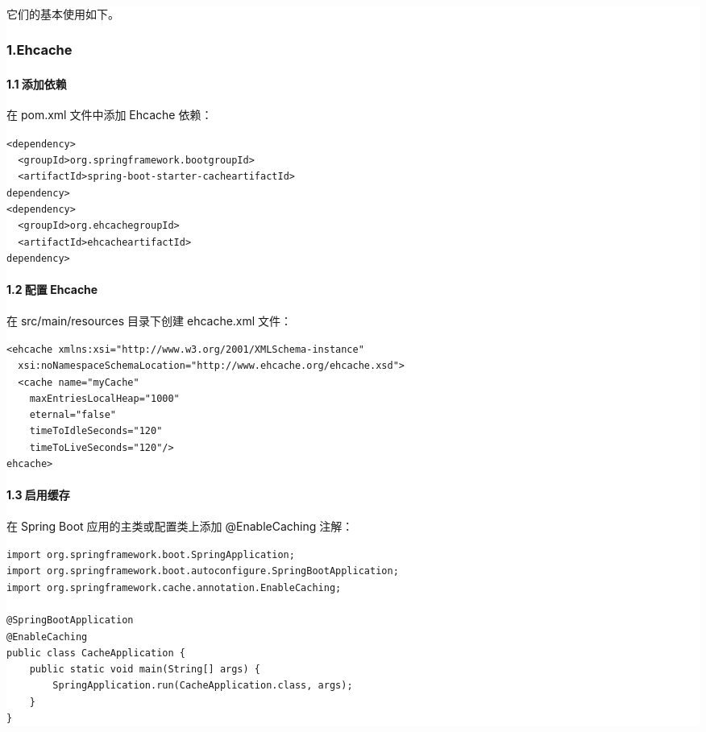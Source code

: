 
它们的基本使用如下。


### 1\.Ehcache


#### 1\.1 添加依赖


在 pom.xml 文件中添加 Ehcache 依赖：



```
<dependency>
  <groupId>org.springframework.bootgroupId>
  <artifactId>spring-boot-starter-cacheartifactId>
dependency>
<dependency>
  <groupId>org.ehcachegroupId>
  <artifactId>ehcacheartifactId>
dependency>

```

#### 1\.2 配置 Ehcache


在 src/main/resources 目录下创建 ehcache.xml 文件：



```
<ehcache xmlns:xsi="http://www.w3.org/2001/XMLSchema-instance"
  xsi:noNamespaceSchemaLocation="http://www.ehcache.org/ehcache.xsd">
  <cache name="myCache"
    maxEntriesLocalHeap="1000"
    eternal="false"
    timeToIdleSeconds="120"
    timeToLiveSeconds="120"/>
ehcache>

```

#### 1\.3 启用缓存


在 Spring Boot 应用的主类或配置类上添加 @EnableCaching 注解：



```
import org.springframework.boot.SpringApplication;
import org.springframework.boot.autoconfigure.SpringBootApplication;
import org.springframework.cache.annotation.EnableCaching;

@SpringBootApplication
@EnableCaching
public class CacheApplication {
    public static void main(String[] args) {
        SpringApplication.run(CacheApplication.class, args);
    }
}

```
